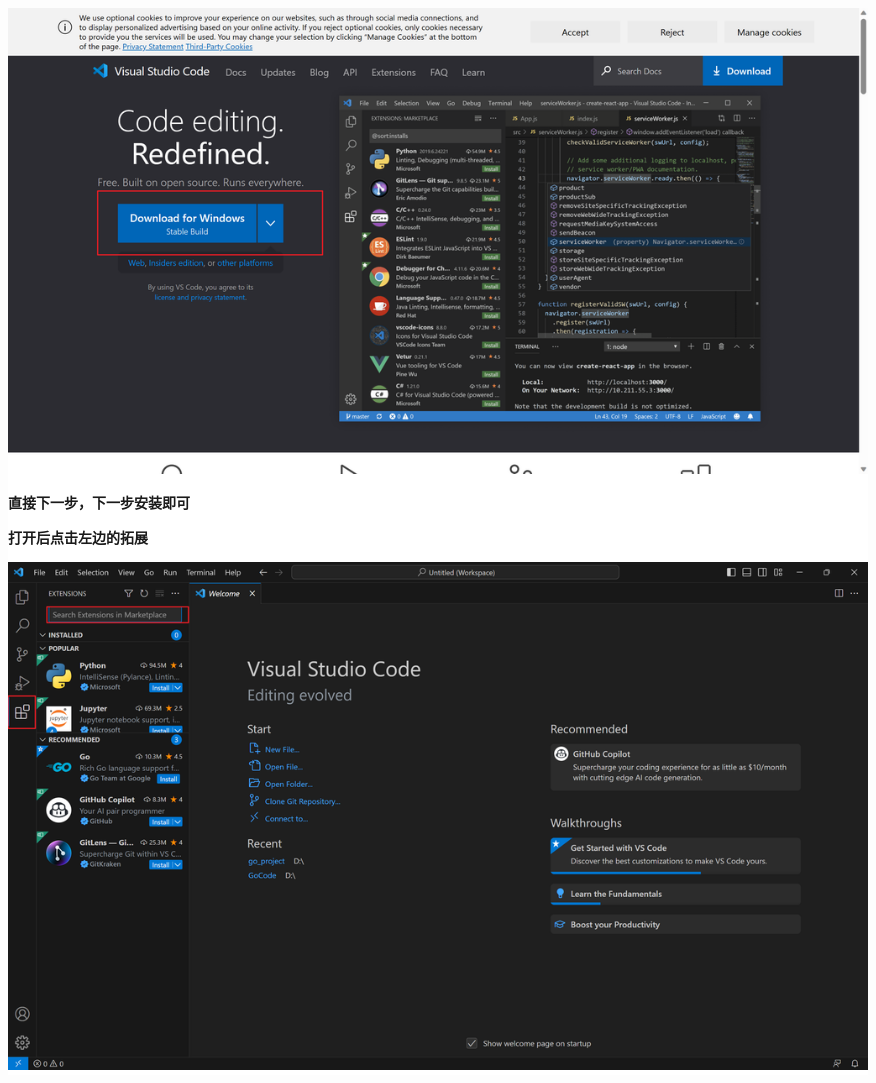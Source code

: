 ![VSCode的安装3](.\assets\VSCode的安装3.png)

**直接下一步，下一步安装即可**

**打开后点击左边的拓展**

![VSCode的配置1](.\assets\VSCode的配置1.png)
